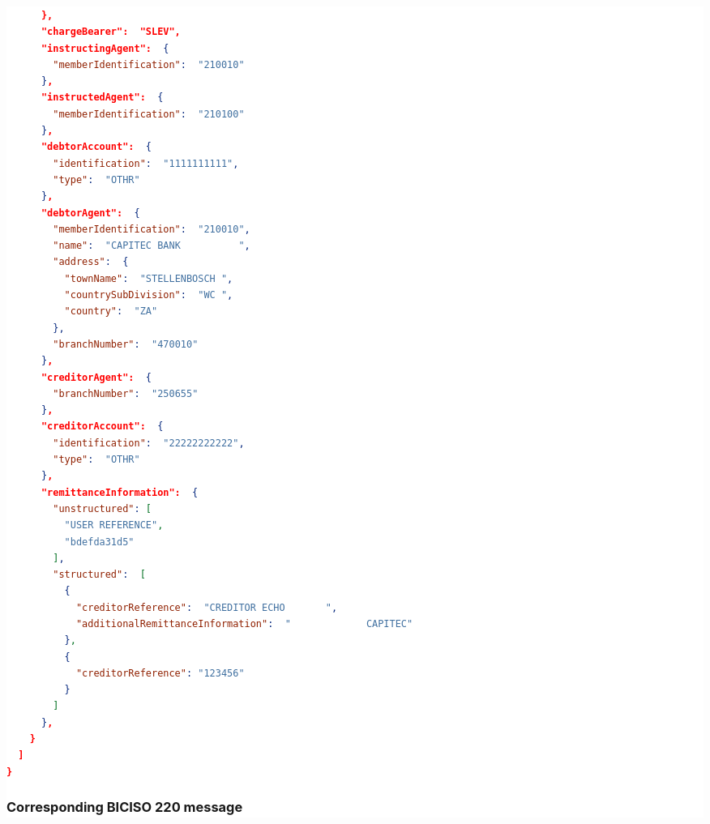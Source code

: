 ~~~json
      },
      "chargeBearer":  "SLEV",
      "instructingAgent":  {
        "memberIdentification":  "210010"
      },
      "instructedAgent":  {
        "memberIdentification":  "210100"
      },
      "debtorAccount":  {
        "identification":  "1111111111",
        "type":  "OTHR"
      },
      "debtorAgent":  {
        "memberIdentification":  "210010",
        "name":  "CAPITEC BANK          ",
        "address":  {
          "townName":  "STELLENBOSCH ",
          "countrySubDivision":  "WC ",
          "country":  "ZA"
        },
        "branchNumber":  "470010"
      },
      "creditorAgent":  {
        "branchNumber":  "250655"
      },
      "creditorAccount":  {
        "identification":  "22222222222",
        "type":  "OTHR"
      },
      "remittanceInformation":  {
        "unstructured": [
          "USER REFERENCE",
          "bdefda31d5"
        ],
        "structured":  [
          {
            "creditorReference":  "CREDITOR ECHO       ",
            "additionalRemittanceInformation":  "             CAPITEC"
          },
          {  
            "creditorReference": "123456"
          }
        ]
      },
    }
  ]
}
~~~

### Corresponding BICISO 220 message

